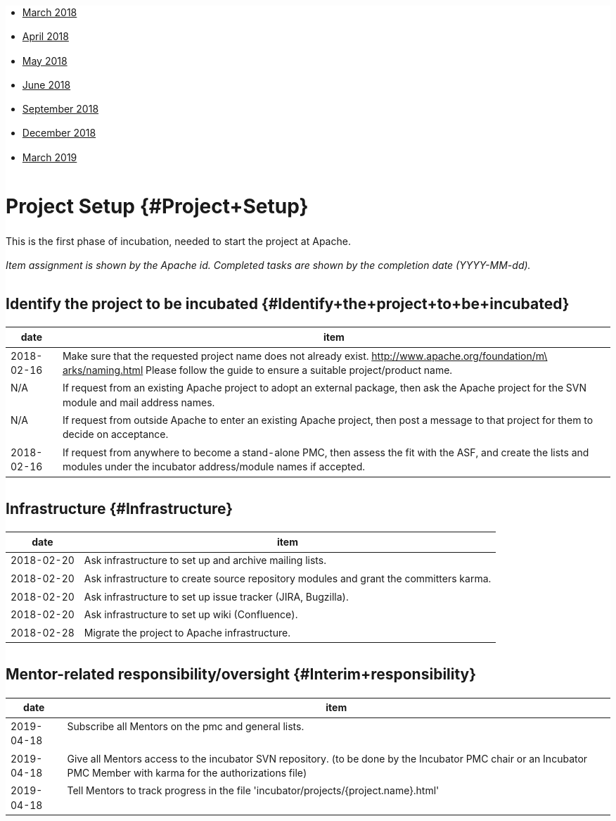 
-  [March 2018](http://wiki.apache.org/incubator/March2018) 

-  [April 2018](http://wiki.apache.org/incubator/April2018) 

-  [May 2018](http://wiki.apache.org/incubator/May2018) 

-  [June 2018](http://wiki.apache.org/incubator/June2018) 

-  [September 2018](http://wiki.apache.org/incubator/September2018) 

-  [December 2018](http://wiki.apache.org/incubator/December2018) 

-  [March 2019](http://wiki.apache.org/incubator/March2019) 

# Project Setup {#Project+Setup}

This is the first phase of incubation, needed to start the project at Apache.


 _Item assignment is shown by the Apache id._  _Completed tasks are shown by the completion date (YYYY-MM-dd)._ 


## Identify the project to be incubated {#Identify+the+project+to+be+incubated}

| date | item |
|------|------|
| 2018-02-16 | Make sure that the requested project name does not already exist. [http://www.apache.org/foundation/m\ arks/naming.html](http://www.apache.org/foundation/marks/naming.html) Please follow the guide to ensure a suitable project/product name. |
| N/A | If request from an existing Apache project to adopt an external package, then ask the Apache project for the SVN module and mail address names. |
| N/A | If request from outside Apache to enter an existing Apache project, then post a message to that project for them to decide on acceptance. |
| 2018-02-16 | If request from anywhere to become a stand-alone PMC, then assess the fit with the ASF, and create the lists and modules under the incubator address/module names if accepted. |

## Infrastructure {#Infrastructure}

| date | item |
|------|------|
| 2018-02-20 | Ask infrastructure to set up and archive mailing lists. |
| 2018-02-20 | Ask infrastructure to create source repository modules and grant the committers karma. |
| 2018-02-20 | Ask infrastructure to set up issue tracker (JIRA, Bugzilla). |
| 2018-02-20 | Ask infrastructure to set up wiki (Confluence). |
| 2018-02-28 | Migrate the project to Apache infrastructure. |

## Mentor-related responsibility/oversight {#Interim+responsibility}

| date | item |
|------|------|
| 2019-04-18 | Subscribe all Mentors on the pmc and general lists. |
| 2019-04-18 | Give all Mentors access to the incubator SVN repository. (to be done by the Incubator PMC chair or an Incubator PMC Member with karma for the authorizations file) |
| 2019-04-18 | Tell Mentors to track progress in the file 'incubator/projects/{project.name}.html' |

